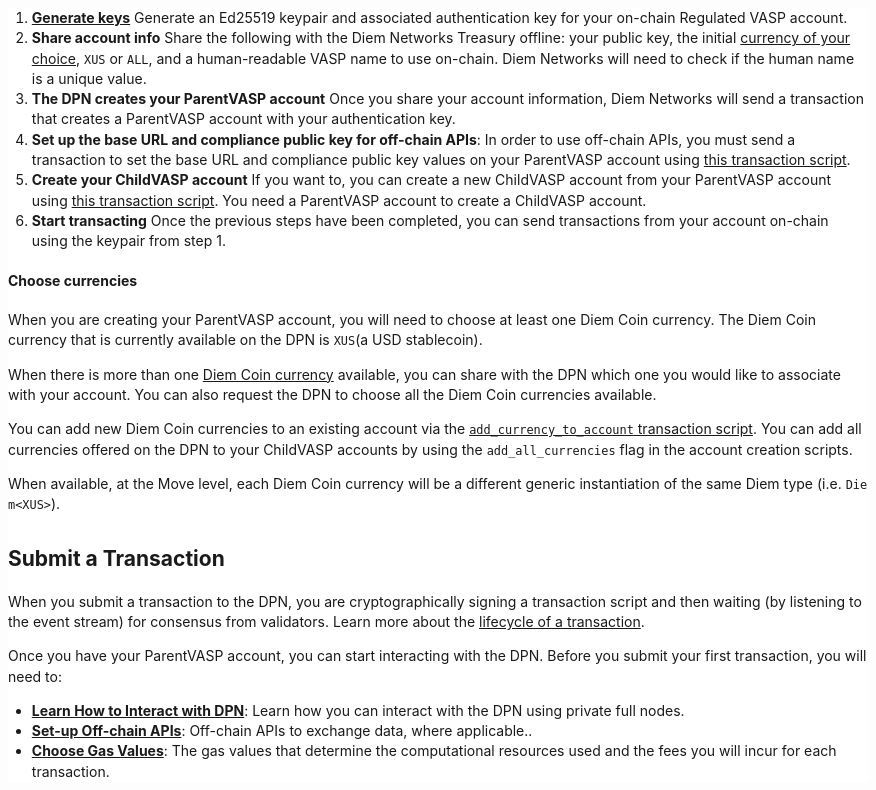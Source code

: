1. [**Generate keys**](doc:basics-accounts#generate-an-auth-key-and-account-address) 
      Generate an <Glossary>Ed25519</Glossary> keypair and associated authentication key for your on-chain Regulated VASP account.
2. **Share account info**
      Share the following with the Diem Networks Treasury offline: your public key, the initial [currency of your choice](#choose-currencies), `XUS` or `ALL`, and a human-readable VASP name to use on-chain. Diem Networks will need to check if the human name is a unique value. 
3. **The DPN creates your ParentVASP account** 
      Once you share your account information, Diem Networks will send a transaction that creates a ParentVASP account with your authentication key.
4. **Set up the base URL and compliance public key for off-chain APIs**: 
      In order to use off-chain APIs, you must send a transaction to set the base URL and compliance public key values on your ParentVASP account using [this transaction script](https://github.com/diem/diem/blob/main/language/diem-framework/transaction_scripts/doc/transaction_script_documentation.md#script-rotate_dual_attestation_info).
5. **Create your ChildVASP account** 
      If you want to, you can create a new ChildVASP account from your ParentVASP account using [this transaction script](https://github.com/diem/diem/blob/master/language/diem-framework/transaction_scripts/doc/transaction_script_documentation.md#script-create_child_vasp_account). You need a ParentVASP account to create a ChildVASP account.
6. **Start transacting** 
      Once the previous steps have been completed, you can send transactions from your account on-chain using the keypair from step 1.


#### Choose currencies

When you are creating your ParentVASP account, you will need to choose at least one Diem Coin currency. The Diem Coin currency that is currently available on the DPN is `XUS`(a USD stablecoin). 

When there is more than one [Diem Coin currency](doc:basics-accounts#currencies) available, you can share with the DPN which one you would like to associate with your account. You can also request the DPN to choose all the Diem Coin currencies available. 

You can add new Diem Coin currencies to an existing account via the [`add_currency_to_account` transaction script](https://github.com/diem/diem/blob/main/language/diem-framework/transaction_scripts/doc/transaction_script_documentation.md#script-add_currency_to_account). You can add all currencies offered on the DPN to your ChildVASP accounts by using the `add_all_currencies` flag in the account creation scripts.

When available, at the Move level, each Diem Coin currency will be a different generic instantiation of the same Diem type (i.e. `Diem<XUS>`).


## Submit a Transaction

When you submit a transaction to the DPN, you are cryptographically signing a transaction script and then waiting (by listening to the event stream) for consensus from validators. Learn more about the [lifecycle of a transaction](doc:basics-life-of-txn).

Once you have your ParentVASP account, you can start interacting with the DPN. Before you submit your first transaction, you will need to:

* [**Learn How to Interact with DPN**](#how-to-interact-with-the-dpn): Learn how you can interact with the DPN using private full nodes.
* [**Set-up Off-chain APIs**](#set-up-off-chain-apis): Off-chain APIs to exchange data, where applicable..
* [**Choose Gas Values**](#choose-gas-values): The gas values that determine the computational resources used and the fees you will incur for each transaction.
